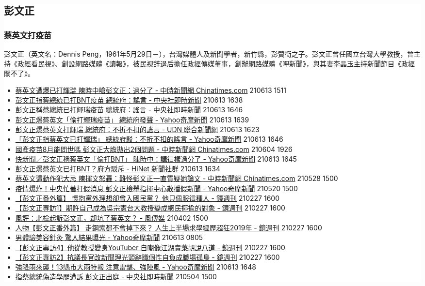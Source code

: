 ## 彭文正

### 蔡英文打疫苗

彭文正（英文名：Dennis Peng，1961年5月29日－），台灣媒體人及新聞學者，新竹縣，彭贊銜之子。彭文正曾任國立台灣大學教授，曾主持《政經看民視》、創設網路媒體《讀報》，被民视辞退后擔任政經傳媒董事，創辦網路媒體《呷新聞》，與其妻李晶玉主持新聞節目《政經關不了》。
- [蔡英文遭爆已打輝瑞 陳時中嗆彭文正：過分了 - 中時新聞網 Chinatimes.com](https://www.chinatimes.com/realtimenews/20210613002558-260405 "蔡英文遭爆已打輝瑞 陳時中嗆彭文正：過分了 - 中時新聞網 Chinatimes.com") 210613 1511
- [彭文正指蔡總統已打BNT疫苗 總統府：謠言 - 中央社即時新聞](https://www.cna.com.tw/news/firstnews/202106135003.aspx "彭文正指蔡總統已打BNT疫苗 總統府：謠言 - 中央社即時新聞") 210613 1638
- [彭文正稱蔡總統已打輝瑞疫苗 總統府：謠言 - 中央社即時新聞](https://www.cna.com.tw/news/aipl/202106130136.aspx "彭文正稱蔡總統已打輝瑞疫苗 總統府：謠言 - 中央社即時新聞") 210613 1646
- [彭文正爆蔡英文「偷打輝瑞疫苗」 總統府發聲 - Yahoo奇摩新聞](https://tw.news.yahoo.com/%E5%BD%AD%E6%96%87%E6%AD%A3%E7%88%86%E8%94%A1%E8%8B%B1%E6%96%87-%E5%81%B7%E6%89%93%E8%BC%9D%E7%91%9E%E7%96%AB%E8%8B%97-%E7%B8%BD%E7%B5%B1%E5%BA%9C%E7%99%BC%E8%81%B2-083909077.html "彭文正爆蔡英文「偷打輝瑞疫苗」 總統府發聲 - Yahoo奇摩新聞") 210613 1639
- [彭文正爆蔡英文打輝瑞 總統府：不折不扣的謠言 - UDN 聯合新聞網](https://udn.com/news/story/6656/5530069?from=udn-catebreaknews_ch2 "彭文正爆蔡英文打輝瑞 總統府：不折不扣的謠言 - UDN 聯合新聞網") 210613 1623
- [「彭文正指蔡英文已打輝瑞」 總統府駁：不折不扣的謠言 - Yahoo奇摩新聞](https://tw.news.yahoo.com/%E5%BD%AD%E6%96%87%E6%AD%A3%E6%8C%87%E8%94%A1%E8%8B%B1%E6%96%87%E5%B7%B2%E6%89%93%E8%BC%9D%E7%91%9E-%E7%B8%BD%E7%B5%B1%E5%BA%9C%E9%A7%81-%E4%B8%8D%E6%8A%98%E4%B8%8D%E6%89%A3%E7%9A%84%E8%AC%A0%E8%A8%80-084634614.html "「彭文正指蔡英文已打輝瑞」 總統府駁：不折不扣的謠言 - Yahoo奇摩新聞") 210613 1646
- [國產疫苗8月能問世嗎 彭文正大膽拋出2個問題 - 中時新聞網 Chinatimes.com](https://www.chinatimes.com/realtimenews/20210604005658-260407 "國產疫苗8月能問世嗎 彭文正大膽拋出2個問題 - 中時新聞網 Chinatimes.com") 210604 1926
- [快新聞／彭文正稱蔡英文「偷打BNT」 陳時中：講這樣過分了 - Yahoo奇摩新聞](https://tw.news.yahoo.com/%E5%BF%AB%E6%96%B0%E8%81%9E-%E5%BD%AD%E6%96%87%E6%AD%A3%E7%A8%B1%E8%94%A1%E8%8B%B1%E6%96%87-%E5%81%B7%E6%89%93bnt-%E9%99%B3%E6%99%82%E4%B8%AD-%E8%AC%9B%E9%80%99%E6%A8%A3%E9%81%8E%E5%88%86%E4%BA%86-084503645.html "快新聞／彭文正稱蔡英文「偷打BNT」 陳時中：講這樣過分了 - Yahoo奇摩新聞") 210613 1645
- [彭文正爆蔡英文已打BNT？府方駁斥 - HiNet 新聞社群](https://times.hinet.net/news/23369605 "彭文正爆蔡英文已打BNT？府方駁斥 - HiNet 新聞社群") 210613 1634
- [蔡英文這動作犯大忌 陳揮文怒轟：難怪彭文正一直質疑她論文 - 中時新聞網 Chinatimes.com](https://www.chinatimes.com/realtimenews/20210528001071-260407 "蔡英文這動作犯大忌 陳揮文怒轟：難怪彭文正一直質疑她論文 - 中時新聞網 Chinatimes.com") 210528 1500
- [疫情爆炸！中央忙著打假消息 彭文正檢舉指揮中心散播假新聞 - Yahoo奇摩新聞](https://tw.news.yahoo.com/%E7%96%AB%E6%83%85%E7%88%86%E7%82%B8-%E4%B8%AD%E5%A4%AE%E5%BF%99%E8%91%97%E6%89%93%E5%81%87%E6%B6%88%E6%81%AF-%E5%BD%AD%E6%96%87%E6%AD%A3%E6%AA%A2%E8%88%89%E6%8C%87%E6%8F%AE%E4%B8%AD%E5%BF%83%E6%95%A3%E6%92%AD%E5%81%87%E6%96%B0%E8%81%9E-111559248.html "疫情爆炸！中央忙著打假消息 彭文正檢舉指揮中心散播假新聞 - Yahoo奇摩新聞") 210520 1500
- [【彭文正番外篇】 懷抱黨外理想卻曾入國民黨？ 他只佩服這種人 - 鏡週刊](https://www.mirrormedia.mg/premium/20210219pol003 "【彭文正番外篇】 懷抱黨外理想卻曾入國民黨？ 他只佩服這種人 - 鏡週刊") 210227 1600
- [【彭文正專訪1】期許自己成為吳宗憲台大教授變成網民揶揄的對象 - 鏡週刊](https://www.mirrormedia.mg/story/20210219pol004/ "【彭文正專訪1】期許自己成為吳宗憲台大教授變成網民揶揄的對象 - 鏡週刊") 210227 1600
- [風評：北檢起訴彭文正，却坑了蔡英文？ - 風傳媒](https://www.storm.mg/article/3579586?page=1 "風評：北檢起訴彭文正，却坑了蔡英文？ - 風傳媒") 210402 1500
- [人物【彭文正番外篇】 走鋼索都不會掉下來？ 人生上半場求學經歷超狂2019年 - 鏡週刊](https://www.mirrormedia.mg/premium/20210219pol002 "人物【彭文正番外篇】 走鋼索都不會掉下來？ 人生上半場求學經歷超狂2019年 - 鏡週刊") 210227 1600
- [男體驗美容針灸 驚人結果曝光 - Yahoo奇摩新聞](https://tw.news.yahoo.com/%E7%94%B7%E9%AB%94%E9%A9%97%E7%BE%8E%E5%AE%B9%E9%87%9D%E7%81%B8-%E9%A9%9A%E4%BA%BA%E7%B5%90%E6%9E%9C%E6%9B%9D%E5%85%89-000531692.html "男體驗美容針灸 驚人結果曝光 - Yahoo奇摩新聞") 210613 0805
- [【彭文正專訪4】他從教授變身YouTuber 自嘲像江湖賣藥胡說八道 - 鏡週刊](https://www.mirrormedia.mg/story/20210219pol007/ "【彭文正專訪4】他從教授變身YouTuber 自嘲像江湖賣藥胡說八道 - 鏡週刊") 210227 1600
- [【彭文正專訪2】抗議長官改新聞理光頭辭職個性自負成職場孤鳥 - 鏡週刊](https://www.mirrormedia.mg/story/20210219pol005/ "【彭文正專訪2】抗議長官改新聞理光頭辭職個性自負成職場孤鳥 - 鏡週刊") 210227 1600
- [強降雨來襲！13縣市大雨特報 注意雷擊、強陣風 - Yahoo奇摩新聞](https://tw.news.yahoo.com/%E5%BC%B7%E9%99%8D%E9%9B%A8%E4%BE%86%E8%A5%B2-13%E7%B8%A3%E5%B8%82%E5%A4%A7%E9%9B%A8%E7%89%B9%E5%A0%B1-%E6%B3%A8%E6%84%8F%E9%9B%B7%E6%93%8A-%E5%BC%B7%E9%99%A3%E9%A2%A8-084807960.html "強降雨來襲！13縣市大雨特報 注意雷擊、強陣風 - Yahoo奇摩新聞") 210613 1648
- [指蔡總統偽造學歷遭訴 彭文正出庭 - 中央社即時新聞](https://www.cna.com.tw/news/asoc/202105040193.aspx "指蔡總統偽造學歷遭訴 彭文正出庭 - 中央社即時新聞") 210504 1500
